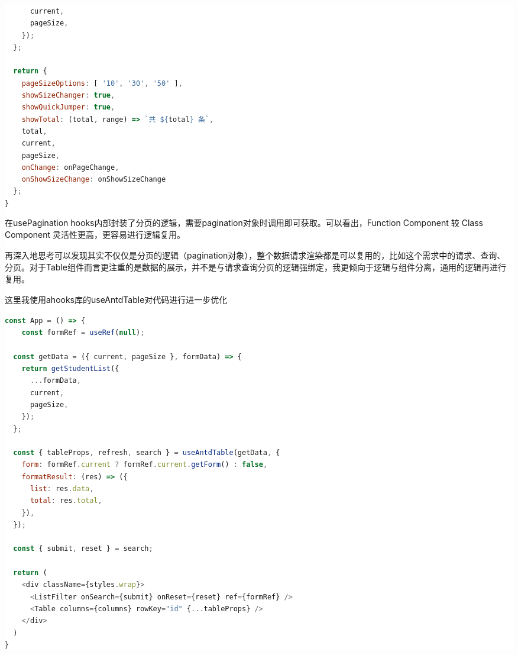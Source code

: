 ```javascript
      current,
      pageSize,
    });
  };

  return {
    pageSizeOptions: [ '10', '30', '50' ],
    showSizeChanger: true,
    showQuickJumper: true,
    showTotal: (total, range) => `共 ${total} 条`,
    total,
    current,
    pageSize,
    onChange: onPageChange,
    onShowSizeChange: onShowSizeChange
  };
}
```
在usePagination hooks内部封装了分页的逻辑，需要pagination对象时调用即可获取。可以看出，Function Component 较 Class Component 灵活性更高，更容易进行逻辑复用。

再深入地思考可以发现其实不仅仅是分页的逻辑（pagination对象），整个数据请求渲染都是可以复用的，比如这个需求中的请求、查询、分页。对于Table组件而言更注重的是数据的展示，并不是与请求查询分页的逻辑强绑定，我更倾向于逻辑与组件分离，通用的逻辑再进行复用。

这里我使用ahooks库的useAntdTable对代码进行进一步优化

```javascript
const App = () => {
	const formRef = useRef(null);

  const getData = ({ current, pageSize }, formData) => {
    return getStudentList({
      ...formData,
      current,
      pageSize,
    });
  };

  const { tableProps, refresh, search } = useAntdTable(getData, {
    form: formRef.current ? formRef.current.getForm() : false,
    formatResult: (res) => ({
      list: res.data,
      total: res.total,
    }),
  });

  const { submit, reset } = search;
  
  return (
  	<div className={styles.wrap}>
      <ListFilter onSearch={submit} onReset={reset} ref={formRef} />
      <Table columns={columns} rowKey="id" {...tableProps} />
    </div>
  )
}
```
